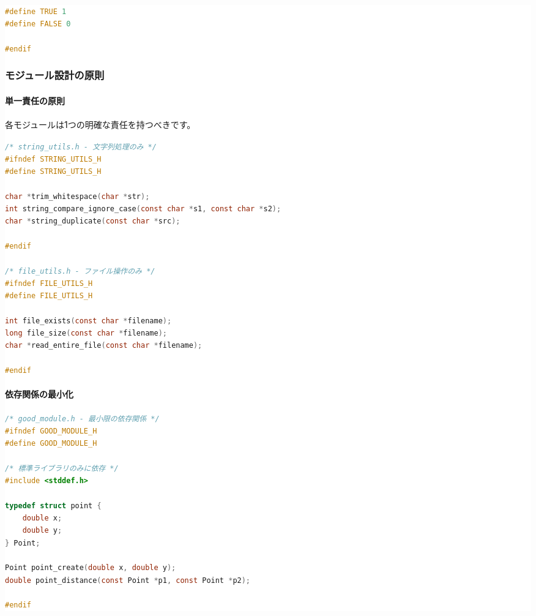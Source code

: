 ```c
#define TRUE 1
#define FALSE 0

#endif
```

### モジュール設計の原則

#### 単一責任の原則
各モジュールは1つの明確な責任を持つべきです。

```c
/* string_utils.h - 文字列処理のみ */
#ifndef STRING_UTILS_H
#define STRING_UTILS_H

char *trim_whitespace(char *str);
int string_compare_ignore_case(const char *s1, const char *s2);
char *string_duplicate(const char *src);

#endif

/* file_utils.h - ファイル操作のみ */
#ifndef FILE_UTILS_H
#define FILE_UTILS_H

int file_exists(const char *filename);
long file_size(const char *filename);
char *read_entire_file(const char *filename);

#endif
```

#### 依存関係の最小化

```c
/* good_module.h - 最小限の依存関係 */
#ifndef GOOD_MODULE_H
#define GOOD_MODULE_H

/* 標準ライブラリのみに依存 */
#include <stddef.h>

typedef struct point {
    double x;
    double y;
} Point;

Point point_create(double x, double y);
double point_distance(const Point *p1, const Point *p2);

#endif
```
